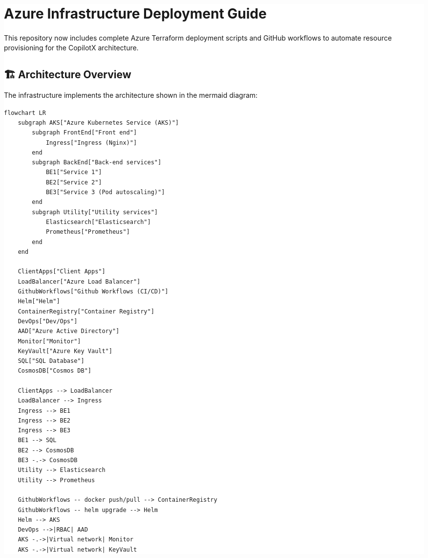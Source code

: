 # Azure Infrastructure Deployment Guide

This repository now includes complete Azure Terraform deployment scripts and GitHub workflows to automate resource provisioning for the CopilotX architecture.

## 🏗️ Architecture Overview

The infrastructure implements the architecture shown in the mermaid diagram:

```mermaid
flowchart LR
    subgraph AKS["Azure Kubernetes Service (AKS)"]
        subgraph FrontEnd["Front end"]
            Ingress["Ingress (Nginx)"]
        end
        subgraph BackEnd["Back-end services"]
            BE1["Service 1"]
            BE2["Service 2"]
            BE3["Service 3 (Pod autoscaling)"]
        end
        subgraph Utility["Utility services"]
            Elasticsearch["Elasticsearch"]
            Prometheus["Prometheus"]
        end
    end

    ClientApps["Client Apps"]
    LoadBalancer["Azure Load Balancer"]
    GithubWorkflows["Github Workflows (CI/CD)"]
    Helm["Helm"]
    ContainerRegistry["Container Registry"]
    DevOps["Dev/Ops"]
    AAD["Azure Active Directory"]
    Monitor["Monitor"]
    KeyVault["Azure Key Vault"]
    SQL["SQL Database"]
    CosmosDB["Cosmos DB"]

    ClientApps --> LoadBalancer
    LoadBalancer --> Ingress
    Ingress --> BE1
    Ingress --> BE2
    Ingress --> BE3
    BE1 --> SQL
    BE2 --> CosmosDB
    BE3 -.-> CosmosDB
    Utility --> Elasticsearch
    Utility --> Prometheus

    GithubWorkflows -- docker push/pull --> ContainerRegistry
    GithubWorkflows -- helm upgrade --> Helm
    Helm --> AKS
    DevOps -->|RBAC| AAD
    AKS -.->|Virtual network| Monitor
    AKS -.->|Virtual network| KeyVault
```
